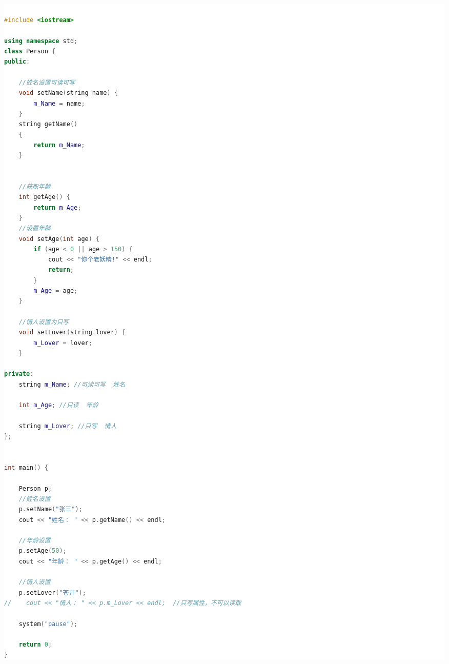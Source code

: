 ```C++

#include <iostream>

using namespace std;
class Person {
public:

    //姓名设置可读可写
    void setName(string name) {
        m_Name = name;
    }
    string getName()
    {
        return m_Name;
    }


    //获取年龄
    int getAge() {
        return m_Age;
    }
    //设置年龄
    void setAge(int age) {
        if (age < 0 || age > 150) {
            cout << "你个老妖精!" << endl;
            return;
        }
        m_Age = age;
    }

    //情人设置为只写
    void setLover(string lover) {
        m_Lover = lover;
    }

private:
    string m_Name; //可读可写  姓名

    int m_Age; //只读  年龄

    string m_Lover; //只写  情人
};


int main() {

    Person p;
    //姓名设置
    p.setName("张三");
    cout << "姓名： " << p.getName() << endl;

    //年龄设置
    p.setAge(50);
    cout << "年龄： " << p.getAge() << endl;

    //情人设置
    p.setLover("苍井");
//    cout << "情人： " << p.m_Lover << endl;  //只写属性，不可以读取

    system("pause");

    return 0;
}
```